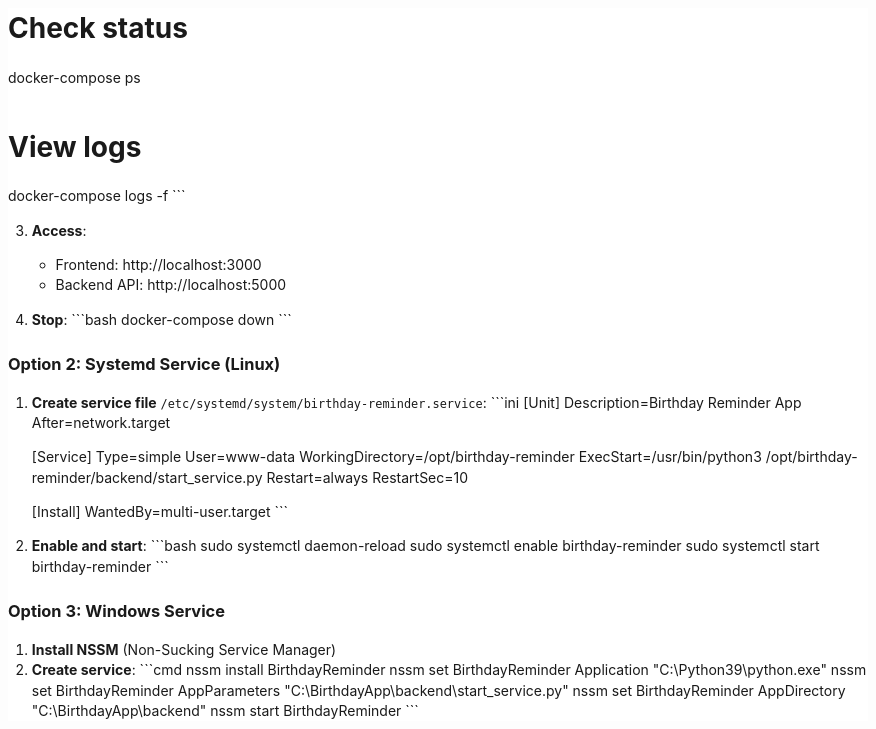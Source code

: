    # Check status
   docker-compose ps
   
   # View logs
   docker-compose logs -f
   \`\`\`

3. **Access**:
   - Frontend: http://localhost:3000
   - Backend API: http://localhost:5000

4. **Stop**:
   \`\`\`bash
   docker-compose down
   \`\`\`

### Option 2: Systemd Service (Linux)

1. **Create service file** `/etc/systemd/system/birthday-reminder.service`:
   \`\`\`ini
   [Unit]
   Description=Birthday Reminder App
   After=network.target

   [Service]
   Type=simple
   User=www-data
   WorkingDirectory=/opt/birthday-reminder
   ExecStart=/usr/bin/python3 /opt/birthday-reminder/backend/start_service.py
   Restart=always
   RestartSec=10

   [Install]
   WantedBy=multi-user.target
   \`\`\`

2. **Enable and start**:
   \`\`\`bash
   sudo systemctl daemon-reload
   sudo systemctl enable birthday-reminder
   sudo systemctl start birthday-reminder
   \`\`\`

### Option 3: Windows Service

1. **Install NSSM** (Non-Sucking Service Manager)
2. **Create service**:
   \`\`\`cmd
   nssm install BirthdayReminder
   nssm set BirthdayReminder Application "C:\Python39\python.exe"
   nssm set BirthdayReminder AppParameters "C:\BirthdayApp\backend\start_service.py"
   nssm set BirthdayReminder AppDirectory "C:\BirthdayApp\backend"
   nssm start BirthdayReminder
   \`\`\`
